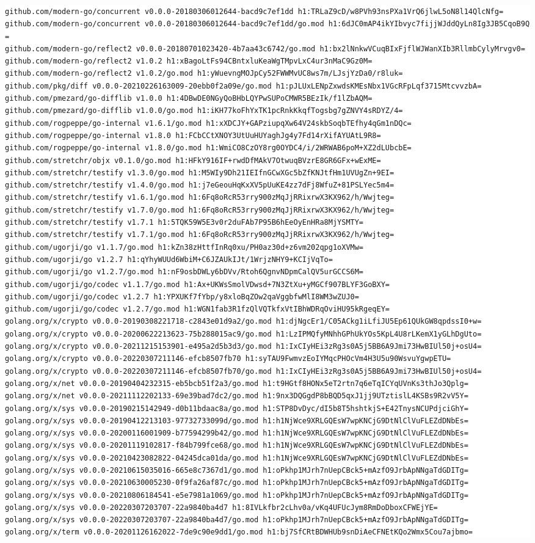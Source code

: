 ```go.sum
github.com/modern-go/concurrent v0.0.0-20180306012644-bacd9c7ef1dd h1:TRLaZ9cD/w8PVh93nsPXa1VrQ6jlwL5oN8l14QlcNfg=
github.com/modern-go/concurrent v0.0.0-20180306012644-bacd9c7ef1dd/go.mod h1:6dJC0mAP4ikYIbvyc7fijjWJddQyLn8Ig3JB5CqoB9Q=
github.com/modern-go/reflect2 v0.0.0-20180701023420-4b7aa43c6742/go.mod h1:bx2lNnkwVCuqBIxFjflWJWanXIb3RllmbCylyMrvgv0=
github.com/modern-go/reflect2 v1.0.2 h1:xBagoLtFs94CBntxluKeaWgTMpvLxC4ur3nMaC9Gz0M=
github.com/modern-go/reflect2 v1.0.2/go.mod h1:yWuevngMOJpCy52FWWMvUC8ws7m/LJsjYzDa0/r8luk=
github.com/pkg/diff v0.0.0-20210226163009-20ebb0f2a09e/go.mod h1:pJLUxLENpZxwdsKMEsNbx1VGcRFpLqf3715MtcvvzbA=
github.com/pmezard/go-difflib v1.0.0 h1:4DBwDE0NGyQoBHbLQYPwSUPoCMWR5BEzIk/f1lZbAQM=
github.com/pmezard/go-difflib v1.0.0/go.mod h1:iKH77koFhYxTK1pcRnkKkqfTogsbg7gZNVY4sRDYZ/4=
github.com/rogpeppe/go-internal v1.6.1/go.mod h1:xXDCJY+GAPziupqXw64V24skbSoqbTEfhy4qGm1nDQc=
github.com/rogpeppe/go-internal v1.8.0 h1:FCbCCtXNOY3UtUuHUYaghJg4y7Fd14rXifAYUAtL9R8=
github.com/rogpeppe/go-internal v1.8.0/go.mod h1:WmiCO8CzOY8rg0OYDC4/i/2WRWAB6poM+XZ2dLUbcbE=
github.com/stretchr/objx v0.1.0/go.mod h1:HFkY916IF+rwdDfMAkV7OtwuqBVzrE8GR6GFx+wExME=
github.com/stretchr/testify v1.3.0/go.mod h1:M5WIy9Dh21IEIfnGCwXGc5bZfKNJtfHm1UVUgZn+9EI=
github.com/stretchr/testify v1.4.0/go.mod h1:j7eGeouHqKxXV5pUuKE4zz7dFj8WfuZ+81PSLYec5m4=
github.com/stretchr/testify v1.6.1/go.mod h1:6Fq8oRcR53rry900zMqJjRRixrwX3KX962/h/Wwjteg=
github.com/stretchr/testify v1.7.0/go.mod h1:6Fq8oRcR53rry900zMqJjRRixrwX3KX962/h/Wwjteg=
github.com/stretchr/testify v1.7.1 h1:5TQK59W5E3v0r2duFAb7P95B6hEeOyEnHRa8MjYSMTY=
github.com/stretchr/testify v1.7.1/go.mod h1:6Fq8oRcR53rry900zMqJjRRixrwX3KX962/h/Wwjteg=
github.com/ugorji/go v1.1.7/go.mod h1:kZn38zHttfInRq0xu/PH0az30d+z6vm202qpg1oXVMw=
github.com/ugorji/go v1.2.7 h1:qYhyWUUd6WbiM+C6JZAUkIJt/1WrjzNHY9+KCIjVqTo=
github.com/ugorji/go v1.2.7/go.mod h1:nF9osbDWLy6bDVv/Rtoh6QgnvNDpmCalQV5urGCCS6M=
github.com/ugorji/go/codec v1.1.7/go.mod h1:Ax+UKWsSmolVDwsd+7N3ZtXu+yMGCf907BLYF3GoBXY=
github.com/ugorji/go/codec v1.2.7 h1:YPXUKf7fYbp/y8xloBqZOw2qaVggbfwMlI8WM3wZUJ0=
github.com/ugorji/go/codec v1.2.7/go.mod h1:WGN1fab3R1fzQlVQTkfxVtIBhWDRqOviHU95kRgeqEY=
golang.org/x/crypto v0.0.0-20190308221718-c2843e01d9a2/go.mod h1:djNgcEr1/C05ACkg1iLfiJU5Ep61QUkGW8qpdssI0+w=
golang.org/x/crypto v0.0.0-20200622213623-75b288015ac9/go.mod h1:LzIPMQfyMNhhGPhUkYOs5KpL4U8rLKemX1yGLhDgUto=
golang.org/x/crypto v0.0.0-20211215153901-e495a2d5b3d3/go.mod h1:IxCIyHEi3zRg3s0A5j5BB6A9Jmi73HwBIUl50j+osU4=
golang.org/x/crypto v0.0.0-20220307211146-efcb8507fb70 h1:syTAU9FwmvzEoIYMqcPHOcVm4H3U5u90WsvuYgwpETU=
golang.org/x/crypto v0.0.0-20220307211146-efcb8507fb70/go.mod h1:IxCIyHEi3zRg3s0A5j5BB6A9Jmi73HwBIUl50j+osU4=
golang.org/x/net v0.0.0-20190404232315-eb5bcb51f2a3/go.mod h1:t9HGtf8HONx5eT2rtn7q6eTqICYqUVnKs3thJo3Qplg=
golang.org/x/net v0.0.0-20211112202133-69e39bad7dc2/go.mod h1:9nx3DQGgdP8bBQD5qxJ1jj9UTztislL4KSBs9R2vV5Y=
golang.org/x/sys v0.0.0-20190215142949-d0b11bdaac8a/go.mod h1:STP8DvDyc/dI5b8T5hshtkjS+E42TnysNCUPdjciGhY=
golang.org/x/sys v0.0.0-20190412213103-97732733099d/go.mod h1:h1NjWce9XRLGQEsW7wpKNCjG9DtNlClVuFLEZdDNbEs=
golang.org/x/sys v0.0.0-20200116001909-b77594299b42/go.mod h1:h1NjWce9XRLGQEsW7wpKNCjG9DtNlClVuFLEZdDNbEs=
golang.org/x/sys v0.0.0-20201119102817-f84b799fce68/go.mod h1:h1NjWce9XRLGQEsW7wpKNCjG9DtNlClVuFLEZdDNbEs=
golang.org/x/sys v0.0.0-20210423082822-04245dca01da/go.mod h1:h1NjWce9XRLGQEsW7wpKNCjG9DtNlClVuFLEZdDNbEs=
golang.org/x/sys v0.0.0-20210615035016-665e8c7367d1/go.mod h1:oPkhp1MJrh7nUepCBck5+mAzfO9JrbApNNgaTdGDITg=
golang.org/x/sys v0.0.0-20210630005230-0f9fa26af87c/go.mod h1:oPkhp1MJrh7nUepCBck5+mAzfO9JrbApNNgaTdGDITg=
golang.org/x/sys v0.0.0-20210806184541-e5e7981a1069/go.mod h1:oPkhp1MJrh7nUepCBck5+mAzfO9JrbApNNgaTdGDITg=
golang.org/x/sys v0.0.0-20220307203707-22a9840ba4d7 h1:8IVLkfbr2cLhv0a/vKq4UFUcJym8RmDoDboxCFWEjYE=
golang.org/x/sys v0.0.0-20220307203707-22a9840ba4d7/go.mod h1:oPkhp1MJrh7nUepCBck5+mAzfO9JrbApNNgaTdGDITg=
golang.org/x/term v0.0.0-20201126162022-7de9c90e9dd1/go.mod h1:bj7SfCRtBDWHUb9snDiAeCFNEtKQo2Wmx5Cou7ajbmo=
```
